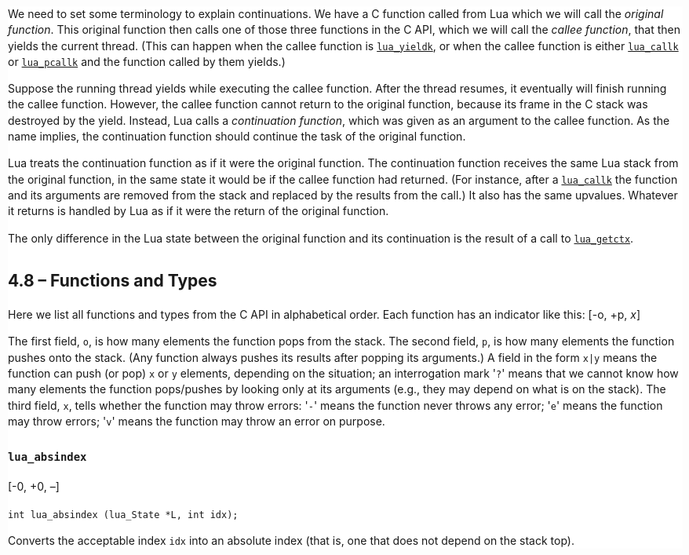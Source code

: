 We need to set some terminology to explain continuations. We have a C
function called from Lua which we will call the *original function*.
This original function then calls one of those three functions in the C
API, which we will call the *callee function*, that then yields the
current thread. (This can happen when the callee function is
[`lua_yieldk`](#lua_yieldk), or when the callee function is either
[`lua_callk`](#lua_callk) or [`lua_pcallk`](#lua_pcallk) and the
function called by them yields.)

Suppose the running thread yields while executing the callee function.
After the thread resumes, it eventually will finish running the callee
function. However, the callee function cannot return to the original
function, because its frame in the C stack was destroyed by the yield.
Instead, Lua calls a *continuation function*, which was given as an
argument to the callee function. As the name implies, the continuation
function should continue the task of the original function.

Lua treats the continuation function as if it were the original
function. The continuation function receives the same Lua stack from the
original function, in the same state it would be if the callee function
had returned. (For instance, after a [`lua_callk`](#lua_callk) the
function and its arguments are removed from the stack and replaced by
the results from the call.) It also has the same upvalues. Whatever it
returns is handled by Lua as if it were the return of the original
function.

The only difference in the Lua state between the original function and
its continuation is the result of a call to [`lua_getctx`](#lua_getctx).

4.8 – Functions and Types
-------------------------

Here we list all functions and types from the C API in alphabetical
order. Each function has an indicator like this: [-o, +p, *x*]

The first field, `o`, is how many elements the function pops from the
stack. The second field, `p`, is how many elements the function pushes
onto the stack. (Any function always pushes its results after popping
its arguments.) A field in the form `x|y` means the function can push
(or pop) `x` or `y` elements, depending on the situation; an
interrogation mark '`?`' means that we cannot know how many elements the
function pops/pushes by looking only at its arguments (e.g., they may
depend on what is on the stack). The third field, `x`, tells whether the
function may throw errors: '`-`' means the function never throws any
error; '`e`' means the function may throw errors; '`v`' means the
function may throw an error on purpose.



### `lua_absindex`

[-0, +0, –]

    int lua_absindex (lua_State *L, int idx);

Converts the acceptable index `idx` into an absolute index (that is, one
that does not depend on the stack top).
